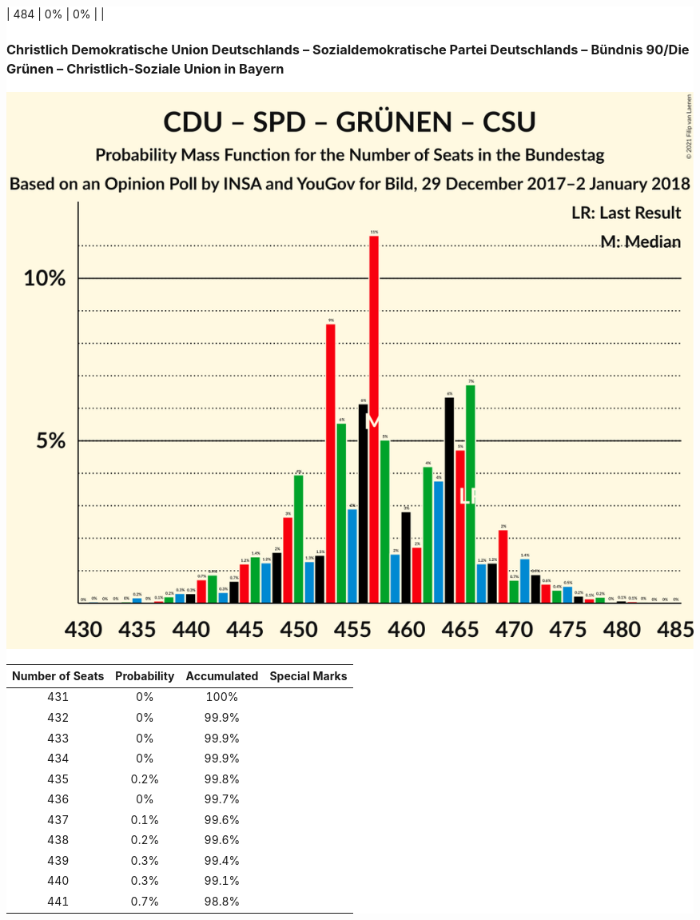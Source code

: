 | 484 | 0% | 0% |  |

### Christlich Demokratische Union Deutschlands – Sozialdemokratische Partei Deutschlands – Bündnis 90/Die Grünen – Christlich-Soziale Union in Bayern

![Graph with seats probability mass function not yet produced](2018-01-02-INSAandYouGov-coalitions-seats-pmf-cdu–spd–grünen–csu.png "Seats Probability Mass Function")

| Number of Seats | Probability | Accumulated | Special Marks |
|:---------------:|:-----------:|:-----------:|:-------------:|
| 431 | 0% | 100% |  |
| 432 | 0% | 99.9% |  |
| 433 | 0% | 99.9% |  |
| 434 | 0% | 99.9% |  |
| 435 | 0.2% | 99.8% |  |
| 436 | 0% | 99.7% |  |
| 437 | 0.1% | 99.6% |  |
| 438 | 0.2% | 99.6% |  |
| 439 | 0.3% | 99.4% |  |
| 440 | 0.3% | 99.1% |  |
| 441 | 0.7% | 98.8% |  |